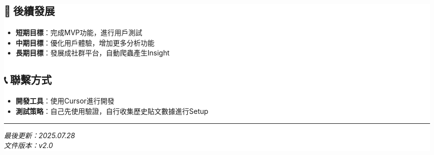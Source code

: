 ## 🔮 後續發展
- **短期目標**：完成MVP功能，進行用戶測試
- **中期目標**：優化用戶體驗，增加更多分析功能
- **長期目標**：發展成社群平台，自動爬蟲產生Insight

## 📞 聯繫方式
- **開發工具**：使用Cursor進行開發
- **測試策略**：自己先使用驗證，自行收集歷史貼文數據進行Setup

---

*最後更新：2025.07.28*  
*文件版本：v2.0* 